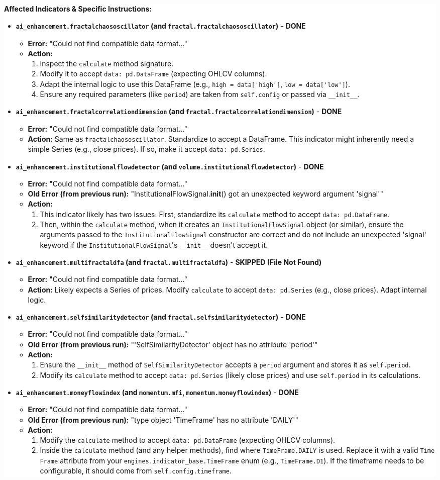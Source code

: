 **Affected Indicators & Specific Instructions:**

*   **`ai_enhancement.fractalchaososcillator` (and `fractal.fractalchaososcillator`)** - **DONE**
    *   **Error:** "Could not find compatible data format..."
    *   **Action:**
        1.  Inspect the `calculate` method signature.
        2.  Modify it to accept `data: pd.DataFrame` (expecting OHLCV columns).
        3.  Adapt the internal logic to use this DataFrame (e.g., `high = data['high']`, `low = data['low']`).
        4.  Ensure any required parameters (like `period`) are taken from `self.config` or passed via `__init__`.

*   **`ai_enhancement.fractalcorrelationdimension` (and `fractal.fractalcorrelationdimension`)** - **DONE**
    *   **Error:** "Could not find compatible data format..."
    *   **Action:** Same as `fractalchaososcillator`. Standardize to accept a DataFrame. This indicator might inherently need a simple Series (e.g., close prices). If so, make it accept `data: pd.Series`.

*   **`ai_enhancement.institutionalflowdetector` (and `volume.institutionalflowdetector`)** - **DONE**
    *   **Error:** "Could not find compatible data format..."
    *   **Old Error (from previous run):** "InstitutionalFlowSignal.__init__() got an unexpected keyword argument 'signal'"
    *   **Action:**
        1.  This indicator likely has two issues. First, standardize its `calculate` method to accept `data: pd.DataFrame`.
        2.  Then, within the `calculate` method, when it creates an `InstitutionalFlowSignal` object (or similar), ensure the arguments passed to the `InstitutionalFlowSignal` constructor are correct and do not include an unexpected 'signal' keyword if the `InstitutionalFlowSignal`'s `__init__` doesn't accept it.

*   **`ai_enhancement.multifractaldfa` (and `fractal.multifractaldfa`)** - **SKIPPED (File Not Found)**
    *   **Error:** "Could not find compatible data format..."
    *   **Action:** Likely expects a Series of prices. Modify `calculate` to accept `data: pd.Series` (e.g., close prices). Adapt internal logic.

*   **`ai_enhancement.selfsimilaritydetector` (and `fractal.selfsimilaritydetector`)** - **DONE**
    *   **Error:** "Could not find compatible data format..."
    *   **Old Error (from previous run):** "'SelfSimilarityDetector' object has no attribute 'period'"
    *   **Action:**
        1.  Ensure the `__init__` method of `SelfSimilarityDetector` accepts a `period` argument and stores it as `self.period`.
        2.  Modify its `calculate` method to accept `data: pd.Series` (likely close prices) and use `self.period` in its calculations.

*   **`ai_enhancement.moneyflowindex` (and `momentum.mfi`, `momentum.moneyflowindex`)** - **DONE**
    *   **Error:** "Could not find compatible data format..."
    *   **Old Error (from previous run):** "type object 'TimeFrame' has no attribute 'DAILY'"
    *   **Action:**
        1.  Modify the `calculate` method to accept `data: pd.DataFrame` (expecting OHLCV columns).
        2.  Inside the `calculate` method (and any helper methods), find where `TimeFrame.DAILY` is used. Replace it with a valid `TimeFrame` attribute from your `engines.indicator_base.TimeFrame` enum (e.g., `TimeFrame.D1`). If the timeframe needs to be configurable, it should come from `self.config.timeframe`.
